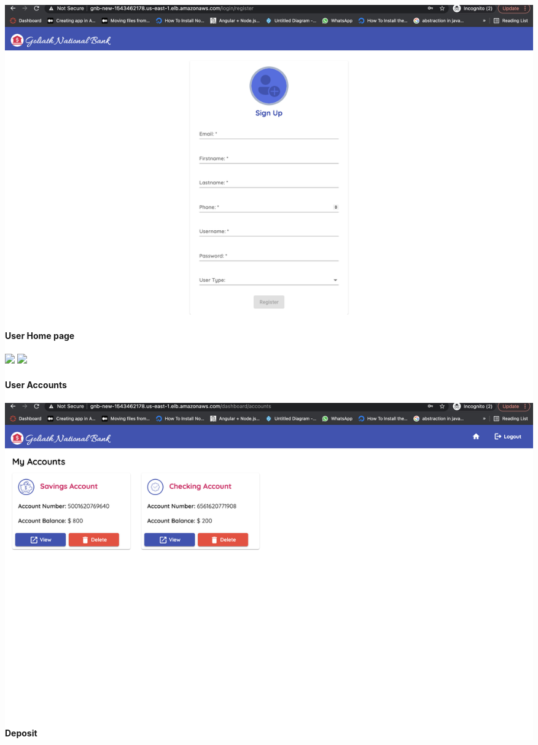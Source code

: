 ![](WebsiteScreenshots/register.png)
#### User Home page

![](WebsiteScreenshots/userDashboard1.png) 
![](WebsiteScreenshots/userDashboard2.png)
#### User Accounts 

![](WebsiteScreenshots/myAccounts.png)
#### Deposit
